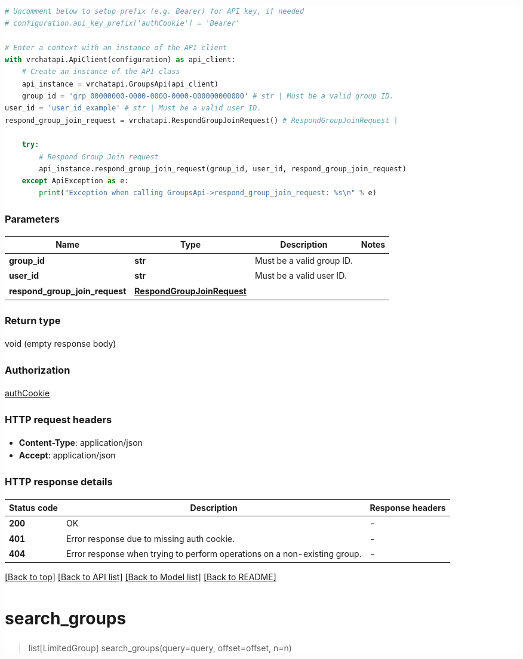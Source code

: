 ```python
# Uncomment below to setup prefix (e.g. Bearer) for API key, if needed
# configuration.api_key_prefix['authCookie'] = 'Bearer'

# Enter a context with an instance of the API client
with vrchatapi.ApiClient(configuration) as api_client:
    # Create an instance of the API class
    api_instance = vrchatapi.GroupsApi(api_client)
    group_id = 'grp_00000000-0000-0000-0000-000000000000' # str | Must be a valid group ID.
user_id = 'user_id_example' # str | Must be a valid user ID.
respond_group_join_request = vrchatapi.RespondGroupJoinRequest() # RespondGroupJoinRequest | 

    try:
        # Respond Group Join request
        api_instance.respond_group_join_request(group_id, user_id, respond_group_join_request)
    except ApiException as e:
        print("Exception when calling GroupsApi->respond_group_join_request: %s\n" % e)
```

### Parameters

Name | Type | Description  | Notes
------------- | ------------- | ------------- | -------------
 **group_id** | **str**| Must be a valid group ID. | 
 **user_id** | **str**| Must be a valid user ID. | 
 **respond_group_join_request** | [**RespondGroupJoinRequest**](RespondGroupJoinRequest.md)|  | 

### Return type

void (empty response body)

### Authorization

[authCookie](../README.md#authCookie)

### HTTP request headers

 - **Content-Type**: application/json
 - **Accept**: application/json

### HTTP response details
| Status code | Description | Response headers |
|-------------|-------------|------------------|
**200** | OK |  -  |
**401** | Error response due to missing auth cookie. |  -  |
**404** | Error response when trying to perform operations on a non-existing group. |  -  |

[[Back to top]](#) [[Back to API list]](../README.md#documentation-for-api-endpoints) [[Back to Model list]](../README.md#documentation-for-models) [[Back to README]](../README.md)

# **search_groups**
> list[LimitedGroup] search_groups(query=query, offset=offset, n=n)
